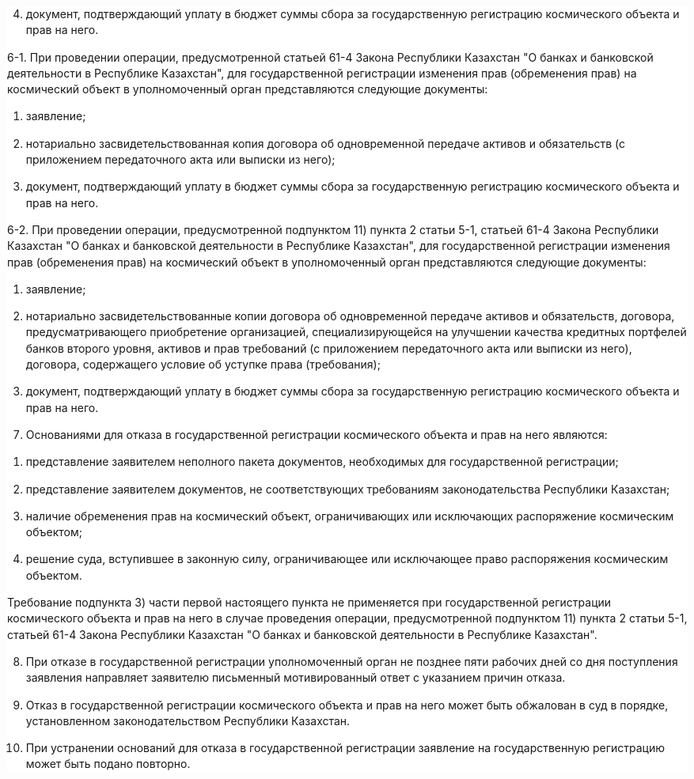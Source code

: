 4) документ, подтверждающий уплату в бюджет суммы сбора за государственную регистрацию космического объекта и прав на него.

6-1. При проведении операции, предусмотренной статьей 61-4 Закона Республики Казахстан "О банках и банковской деятельности в Республике Казахстан", для государственной регистрации изменения прав (обременения прав) на космический объект в уполномоченный орган представляются следующие документы:

1) заявление;

2) нотариально засвидетельствованная копия договора об одновременной передаче активов и обязательств (с приложением передаточного акта или выписки из него);

3) документ, подтверждающий уплату в бюджет суммы сбора за государственную регистрацию космического объекта и прав на него.

6-2. При проведении операции, предусмотренной подпунктом 11) пункта 2 статьи 5-1, статьей 61-4 Закона Республики Казахстан "О банках и банковской деятельности в Республике Казахстан", для государственной регистрации изменения прав (обременения прав) на космический объект в уполномоченный орган представляются следующие документы:

1) заявление;

2) нотариально засвидетельствованные копии договора об одновременной передаче активов и обязательств, договора, предусматривающего приобретение организацией, специализирующейся на улучшении качества кредитных портфелей банков второго уровня, активов и прав требований (с приложением передаточного акта или выписки из него), договора, содержащего условие об уступке права (требования);

3) документ, подтверждающий уплату в бюджет суммы сбора за государственную регистрацию космического объекта и прав на него.

7. Основаниями для отказа в государственной регистрации космического объекта и прав на него являются:

1) представление заявителем неполного пакета документов, необходимых для государственной регистрации;

2) представление заявителем документов, не соответствующих требованиям законодательства Республики Казахстан;

3) наличие обременения прав на космический объект, ограничивающих или исключающих распоряжение космическим объектом;

4) решение суда, вступившее в законную силу, ограничивающее или исключающее право распоряжения космическим объектом.

Требование подпункта 3) части первой настоящего пункта не применяется при государственной регистрации космического объекта и прав на него в случае проведения операции, предусмотренной подпунктом 11) пункта 2 статьи 5-1, статьей 61-4 Закона Республики Казахстан "О банках и банковской деятельности в Республике Казахстан".

8. При отказе в государственной регистрации уполномоченный орган не позднее пяти рабочих дней со дня поступления заявления направляет заявителю письменный мотивированный ответ с указанием причин отказа.

9. Отказ в государственной регистрации космического объекта и прав на него может быть обжалован в суд в порядке, установленном законодательством Республики Казахстан.

10. При устранении оснований для отказа в государственной регистрации заявление на государственную регистрацию может быть подано повторно.
